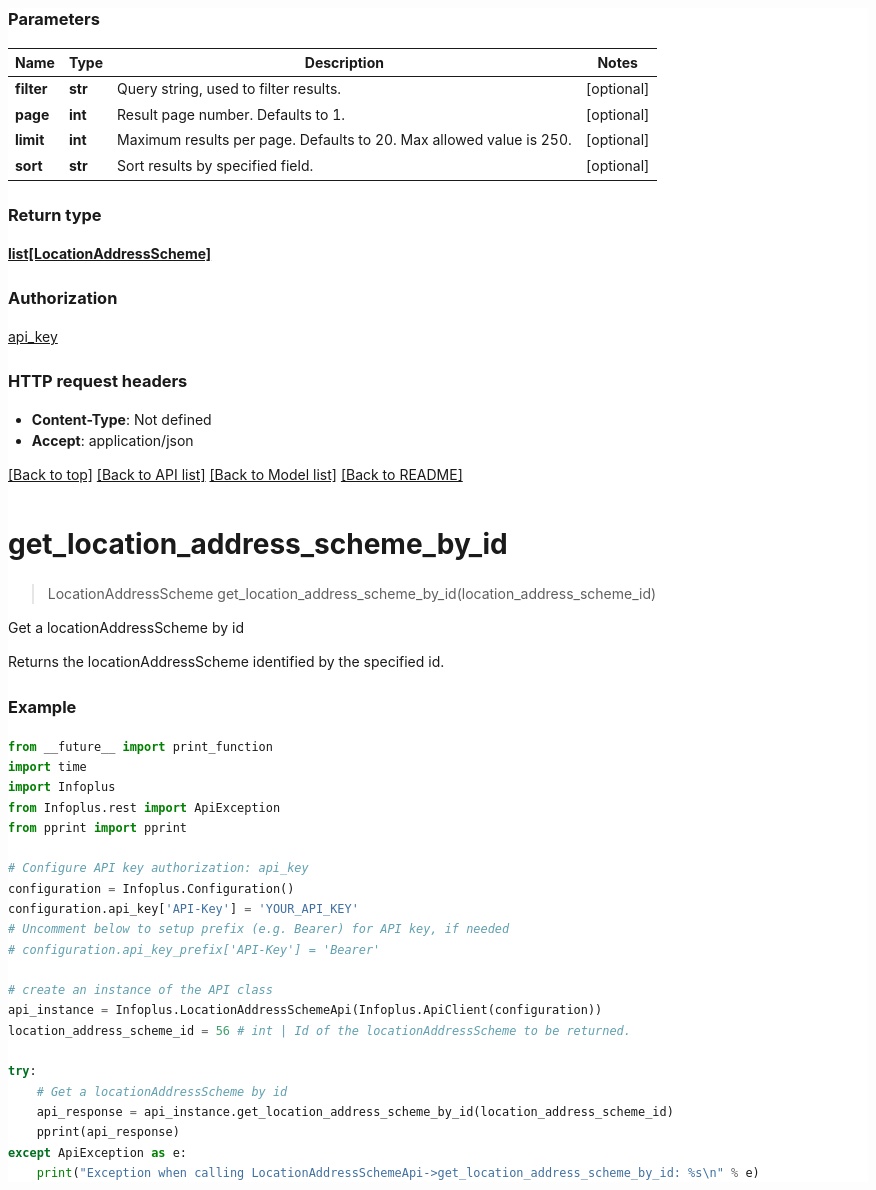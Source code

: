 ### Parameters

Name | Type | Description  | Notes
------------- | ------------- | ------------- | -------------
 **filter** | **str**| Query string, used to filter results. | [optional] 
 **page** | **int**| Result page number.  Defaults to 1. | [optional] 
 **limit** | **int**| Maximum results per page.  Defaults to 20.  Max allowed value is 250. | [optional] 
 **sort** | **str**| Sort results by specified field. | [optional] 

### Return type

[**list[LocationAddressScheme]**](LocationAddressScheme.md)

### Authorization

[api_key](../README.md#api_key)

### HTTP request headers

 - **Content-Type**: Not defined
 - **Accept**: application/json

[[Back to top]](#) [[Back to API list]](../README.md#documentation-for-api-endpoints) [[Back to Model list]](../README.md#documentation-for-models) [[Back to README]](../README.md)

# **get_location_address_scheme_by_id**
> LocationAddressScheme get_location_address_scheme_by_id(location_address_scheme_id)

Get a locationAddressScheme by id

Returns the locationAddressScheme identified by the specified id.

### Example
```python
from __future__ import print_function
import time
import Infoplus
from Infoplus.rest import ApiException
from pprint import pprint

# Configure API key authorization: api_key
configuration = Infoplus.Configuration()
configuration.api_key['API-Key'] = 'YOUR_API_KEY'
# Uncomment below to setup prefix (e.g. Bearer) for API key, if needed
# configuration.api_key_prefix['API-Key'] = 'Bearer'

# create an instance of the API class
api_instance = Infoplus.LocationAddressSchemeApi(Infoplus.ApiClient(configuration))
location_address_scheme_id = 56 # int | Id of the locationAddressScheme to be returned.

try:
    # Get a locationAddressScheme by id
    api_response = api_instance.get_location_address_scheme_by_id(location_address_scheme_id)
    pprint(api_response)
except ApiException as e:
    print("Exception when calling LocationAddressSchemeApi->get_location_address_scheme_by_id: %s\n" % e)
```
